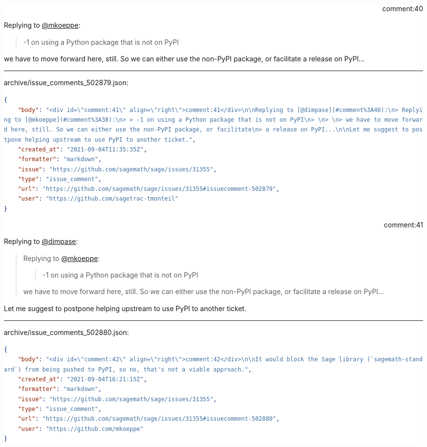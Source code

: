 <div id="comment:40" align="right">comment:40</div>

Replying to [@mkoeppe](#comment%3A38):
> -1 on using a Python package that is not on PyPI

we have to move forward here, still. So we can either use the non-PyPI package, or facilitate
a release on PyPI...



---

archive/issue_comments_502879.json:
```json
{
    "body": "<div id=\"comment:41\" align=\"right\">comment:41</div>\n\nReplying to [@dimpase](#comment%3A40):\n> Replying to [@mkoeppe](#comment%3A38):\n> > -1 on using a Python package that is not on PyPI\n> \n> \n> we have to move forward here, still. So we can either use the non-PyPI package, or facilitate\n> a release on PyPI...\n\nLet me suggest to postpone helping upstream to use PyPI to another ticket.",
    "created_at": "2021-09-04T11:35:35Z",
    "formatter": "markdown",
    "issue": "https://github.com/sagemath/sage/issues/31355",
    "type": "issue_comment",
    "url": "https://github.com/sagemath/sage/issues/31355#issuecomment-502879",
    "user": "https://github.com/sagetrac-tmonteil"
}
```

<div id="comment:41" align="right">comment:41</div>

Replying to [@dimpase](#comment%3A40):
> Replying to [@mkoeppe](#comment%3A38):
> > -1 on using a Python package that is not on PyPI
> 
> 
> we have to move forward here, still. So we can either use the non-PyPI package, or facilitate
> a release on PyPI...

Let me suggest to postpone helping upstream to use PyPI to another ticket.



---

archive/issue_comments_502880.json:
```json
{
    "body": "<div id=\"comment:42\" align=\"right\">comment:42</div>\n\nIt would block the Sage library (`sagemath-standard`) from being pushed to PyPI, so no, that's not a viable approach.",
    "created_at": "2021-09-04T16:21:15Z",
    "formatter": "markdown",
    "issue": "https://github.com/sagemath/sage/issues/31355",
    "type": "issue_comment",
    "url": "https://github.com/sagemath/sage/issues/31355#issuecomment-502880",
    "user": "https://github.com/mkoeppe"
}
```
